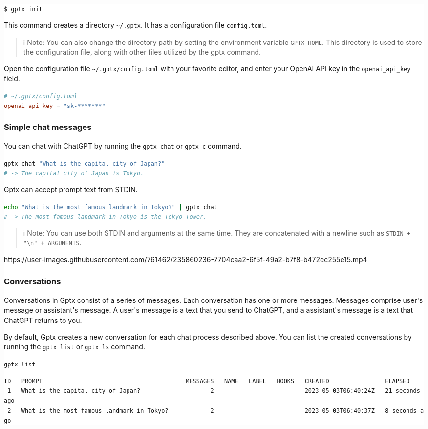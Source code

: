 ```sh
$ gptx init
```

This command creates a directory `~/.gptx`. It has a configuration file `config.toml`.

> :information_source: Note: You can also change the directory path by setting the environment variable `GPTX_HOME`.
> This directory is used to store the configuration file, along with other files utilized by the gptx command.

Open the configuration file `~/.gptx/config.toml` with your favorite editor, and enter your OpenAI API key in the `openai_api_key` field.

```toml
# ~/.gptx/config.toml
openai_api_key = "sk-*******"
```

### Simple chat messages

You can chat with ChatGPT by running the `gptx chat` or `gptx c` command.

```sh
gptx chat "What is the capital city of Japan?"
# -> The capital city of Japan is Tokyo.
````

Gptx can accept prompt text from STDIN.

```sh
echo "What is the most famous landmark in Tokyo?" | gptx chat
# -> The most famous landmark in Tokyo is the Tokyo Tower.
```

> :information_source: Note: You can use both STDIN and arguments at the same time. They are concatenated with a newline such as `STDIN + "\n" + ARGUMENTS`.

https://user-images.githubusercontent.com/761462/235860236-7704caa2-6f5f-49a2-b7f8-b472ec255e15.mp4

### Conversations

Conversations in Gptx consist of a series of messages. Each conversation has one or more messages.
Messages comprise user's message or assistant's message. A user's message is a text that you send to ChatGPT, and a assistant's message is a text that ChatGPT returns to you.

By default, Gptx creates a new conversation for each chat process described above. You can list the created conversations by running the `gptx list` or `gptx ls` command.

```sh
gptx list
```

````
ID   PROMPT                                         MESSAGES   NAME   LABEL   HOOKS   CREATED                ELAPSED
 1   What is the capital city of Japan?                    2                          2023-05-03T06:40:24Z   21 seconds ago
 2   What is the most famous landmark in Tokyo?            2                          2023-05-03T06:40:37Z   8 seconds ago
````
